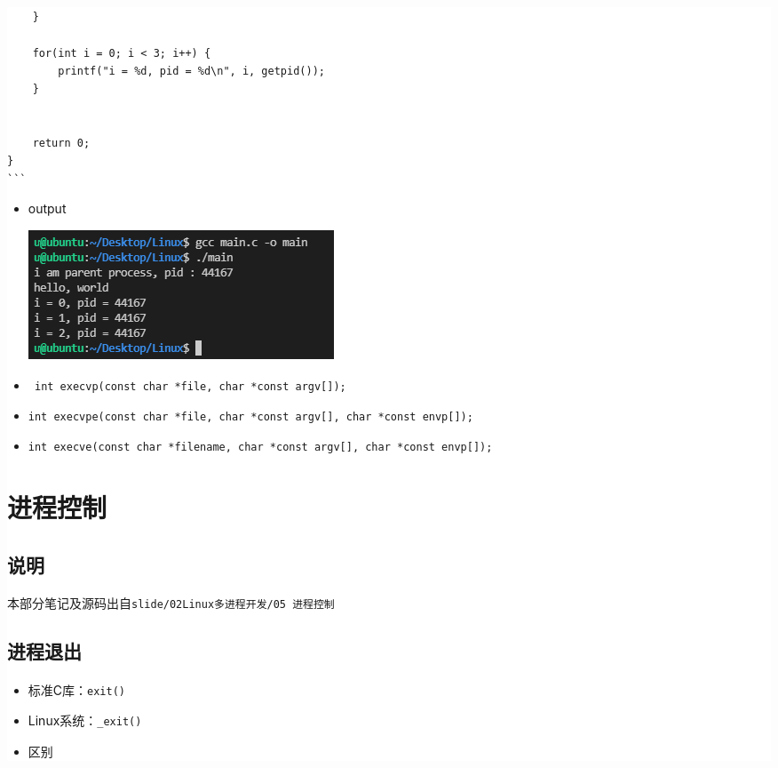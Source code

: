         }
    
        for(int i = 0; i < 3; i++) {
            printf("i = %d, pid = %d\n", i, getpid());
        }
    
    
        return 0;
    }
    ```

  - output

    ![image-20211002095544288](02Linux多进程开发/image-20211002095544288.png)

- ` int execvp(const char *file, char *const argv[]);`

- `int execvpe(const char *file, char *const argv[], char *const envp[]);`

- `int execve(const char *filename, char *const argv[], char *const envp[]);`

# 进程控制

## 说明

本部分笔记及源码出自`slide/02Linux多进程开发/05 进程控制`

## 进程退出

- 标准C库：`exit()`

- Linux系统：`_exit()`

- 区别

